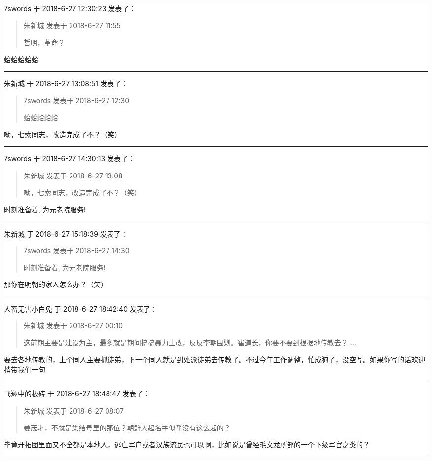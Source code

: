 
7swords 于 2018-6-27 12:30:23 发表了：

> 朱新城 发表于 2018-6-27 11:55
>
> 哲明，革命？

蛤蛤蛤蛤蛤

---

朱新城 于 2018-6-27 13:08:51 发表了：

> 7swords 发表于 2018-6-27 12:30
>
> 蛤蛤蛤蛤蛤

呦，七索同志，改造完成了不？（笑）

---

7swords 于 2018-6-27 14:30:13 发表了：

> 朱新城 发表于 2018-6-27 13:08
>
> 呦，七索同志，改造完成了不？（笑）

时刻准备着, 为元老院服务!

---

朱新城 于 2018-6-27 15:18:39 发表了：

> 7swords 发表于 2018-6-27 14:30
>
> 时刻准备着, 为元老院服务!

那你在明朝的家人怎么办？（笑）

---

人畜无害小白免 于 2018-6-27 18:42:40 发表了：

> 朱新城 发表于 2018-6-27 00:10
>
> 这前期主要是建设为主，最多就是期间搞搞暴力土改，反反李朝围剿。崔道长，你要不要到根据地传教去？ ...

要去各地传教的，上个同人主要抓徒弟，下一个同人就是到处派徒弟去传教了。不过今年工作调整，忙成狗了，没空写。如果你写的话欢迎捎带我们一句

---

飞翔中的板砖 于 2018-6-27 18:48:47 发表了：

> 朱新城 发表于 2018-6-27 08:07
>
> 姜茂才，不就是集结号里的那位？朝鲜人起名字似乎没有这么起的？

毕竟开拓团里面又不全都是本地人，逃亡军户或者汉族流民也可以啊，比如说是曾经毛文龙所部的一个下级军官之类的？

---
